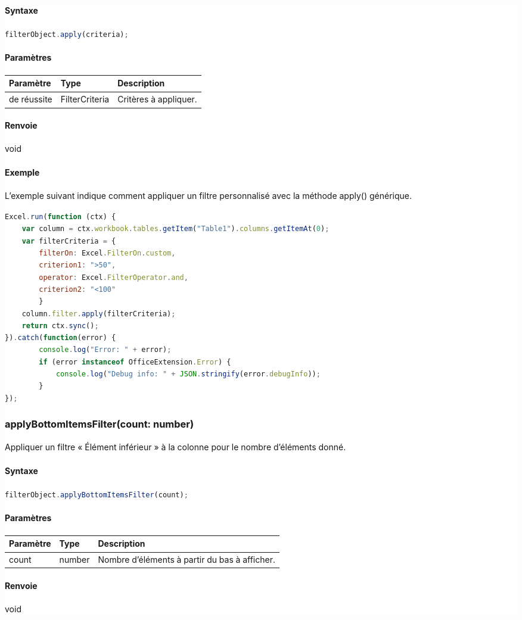 #### <a name="syntax"></a>Syntaxe
```js
filterObject.apply(criteria);
```

#### <a name="parameters"></a>Paramètres
| Paramètre    | Type   |Description|
|:---------------|:--------|:----------|
|de réussite|FilterCriteria|Critères à appliquer.|

#### <a name="returns"></a>Renvoie
void

#### <a name="example"></a>Exemple
L’exemple suivant indique comment appliquer un filtre personnalisé avec la méthode apply() générique.

```js
Excel.run(function (ctx) { 
    var column = ctx.workbook.tables.getItem("Table1").columns.getItemAt(0);
    var filterCriteria = { 
        filterOn: Excel.FilterOn.custom,
        criterion1: ">50",
        operator: Excel.FilterOperator.and,
        criterion2: "<100"
        } 
    column.filter.apply(filterCriteria);
    return ctx.sync(); 
}).catch(function(error) {
        console.log("Error: " + error);
        if (error instanceof OfficeExtension.Error) {
            console.log("Debug info: " + JSON.stringify(error.debugInfo));
        }
});
```

### <a name="applybottomitemsfilter(count:-number)"></a>applyBottomItemsFilter(count: number)
Appliquer un filtre « Élément inférieur » à la colonne pour le nombre d’éléments donné.

#### <a name="syntax"></a>Syntaxe
```js
filterObject.applyBottomItemsFilter(count);
```

#### <a name="parameters"></a>Paramètres
| Paramètre    | Type   |Description|
|:---------------|:--------|:----------|
|count|number|Nombre d’éléments à partir du bas à afficher.|

#### <a name="returns"></a>Renvoie
void
